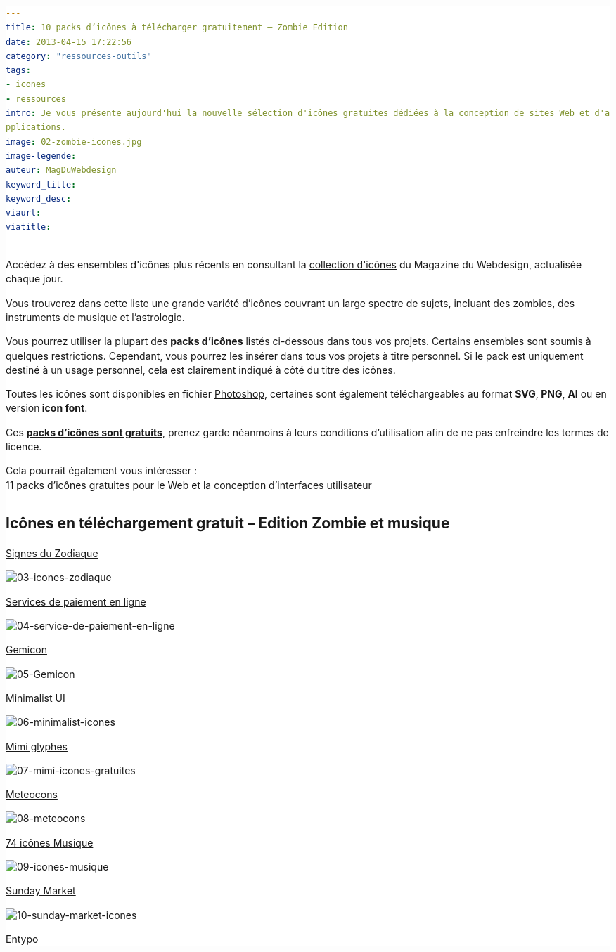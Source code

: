 ```yaml
---
title: 10 packs d’icônes à télécharger gratuitement – Zombie Edition
date: 2013-04-15 17:22:56
category: "ressources-outils"
tags:
- icones
- ressources
intro: Je vous présente aujourd'hui la nouvelle sélection d'icônes gratuites dédiées à la conception de sites Web et d'applications.
image: 02-zombie-icones.jpg
image-legende:
auteur: MagDuWebdesign
keyword_title:
keyword_desc:
viaurl:
viatitle:
---
```

<p class="panel radius">Accédez à des ensembles d'icônes plus récents en consultant la <a href="http://www.magazineduwebdesign.com/ressources/icones/">collection d'icônes</a> du Magazine du Webdesign, actualisée chaque jour.</p>
<p>Vous trouverez dans cette liste une grande variété d’icônes couvrant un large spectre de sujets, incluant des zombies, des instruments de musique et l’astrologie.</p>
<p>Vous pourrez utiliser la plupart des&nbsp;<strong>packs d’icônes</strong>&nbsp;listés ci-dessous dans tous vos projets. Certains ensembles sont soumis à quelques restrictions. Cependant, vous pourrez les insérer dans tous vos projets à titre personnel. Si le pack est uniquement destiné à un usage personnel, cela est clairement indiqué à côté du titre des icônes.<img title="Lire la suite…" src="http://91.68.209.11/bmi/magazineduwebdesign.com/wp-includes/js/tinymce/plugins/wordpress/img/trans.gif" alt=""></p>
<p>Toutes les icônes sont disponibles en fichier <a title="50 kits graphiques gratuits Flat au format PSD" href="http://magazineduwebdesign.com/kit-graphique-gratuit-flat-design-psd">Photoshop</a>, certaines sont également téléchargeables au format&nbsp;<strong>SVG</strong>,<strong> PNG</strong>, <strong>AI</strong> ou en version<strong> icon font</strong>.</p>
<p>Ces&nbsp;<strong><a title="Icônes gratuites pour vos prochains Web designs" href="http://magazineduwebdesign.com/icones-gratuites-psd-png-ai-icon-font-svg">packs d’icônes sont gratuits</a></strong>, prenez garde néanmoins à leurs conditions d’utilisation afin de ne pas enfreindre les termes de licence.</p>
<p>Cela pourrait également vous intéresser :<br>
<a title="11 packs d’icônes gratuites pour le Web et la conception d’interfaces utilisateur" href="http://magazineduwebdesign.com/icone-gratuite-packs-web-interface-utilisateur">11 packs d’icônes gratuites pour le Web et la conception d’interfaces utilisateur</a></p>
<h2>Icônes en téléchargement gratuit – Edition Zombie et musique</h2>
<p><a href="http://dribbble.com/shots/868582-Zodiac-Signs" target="_blank">Signes du Zodiaque</a></p>
<p><img class="alignnone size-full wp-image-4490" title="03-icones-zodiaque" src="https://s3-eu-west-1.amazonaws.com/mdw-images/large/03-icones-zodiaque.jpg" alt="03-icones-zodiaque" width="555" height="416"></p>
<p><a href="http://pepsized.com/75-free-buttons-for-online-payment-service-providers/" target="_blank">Services de paiement en ligne</a></p>
<p><img class="alignnone size-full wp-image-4491" title="04-service-de-paiement-en-ligne" src="https://s3-eu-west-1.amazonaws.com/mdw-images/large/04-service-de-paiement-en-ligne.jpg" alt="04-service-de-paiement-en-ligne" width="555" height="366"></p>
<p><a href="http://gemicon.net/" target="_blank">Gemicon</a></p>
<p><img class="alignnone size-full wp-image-4492" title="05-Gemicon" src="https://s3-eu-west-1.amazonaws.com/mdw-images/large/05-Gemicon.jpg" alt="05-Gemicon" width="555" height="220"></p>
<p><a href="http://breezi.com/blog/free-minimalist-icon-set/" target="_blank">Minimalist UI</a></p>
<p><img class="alignnone size-full wp-image-4493" title="06-minimalist-icones" src="https://s3-eu-west-1.amazonaws.com/mdw-images/large/06-minimalist-icones.jpg" alt="06-minimalist-icones" width="555" height="209"></p>
<p><a href="http://salleedesign.com/resources/mimi-glyphs/" target="_blank">Mimi glyphes</a></p>
<p><img class="alignnone size-full wp-image-4494" title="07-mimi-icones-gratuites" src="https://s3-eu-west-1.amazonaws.com/mdw-images/large/07-mimi-icones-gratuites.jpg" alt="07-mimi-icones-gratuites" width="555" height="291"></p>
<p><a href="http://www.designkindle.com/2012/07/19/meteocons/" target="_blank">Meteocons</a></p>
<p><img class="alignnone size-full wp-image-4495" title="08-meteocons" src="https://s3-eu-west-1.amazonaws.com/mdw-images/large/08-meteocons.jpg" alt="08-meteocons" width="555" height="318"></p>
<p><a href="http://salleedesign.com/resources/music/" target="_blank">74 icônes Musique</a></p>
<p><img class="alignnone size-full wp-image-4496" title="09-icones-musique" src="https://s3-eu-west-1.amazonaws.com/mdw-images/large/09-icones-musique.jpg" alt="09-icones-musique" width="555" height="447"></p>
<p><a href="http://dribbble.com/shots/940934-Sunday-Market-Free-Icons" target="_blank">Sunday Market</a></p>
<p><img class="size-full wp-image-4497 aligncenter" title="10-sunday-market-icones" src="https://s3-eu-west-1.amazonaws.com/mdw-images/large/10-sunday-market-icones.jpg" alt="10-sunday-market-icones" width="400" height="300"></p>
<p><a href="http://www.entypo.com/" target="_blank">Entypo</a></p>